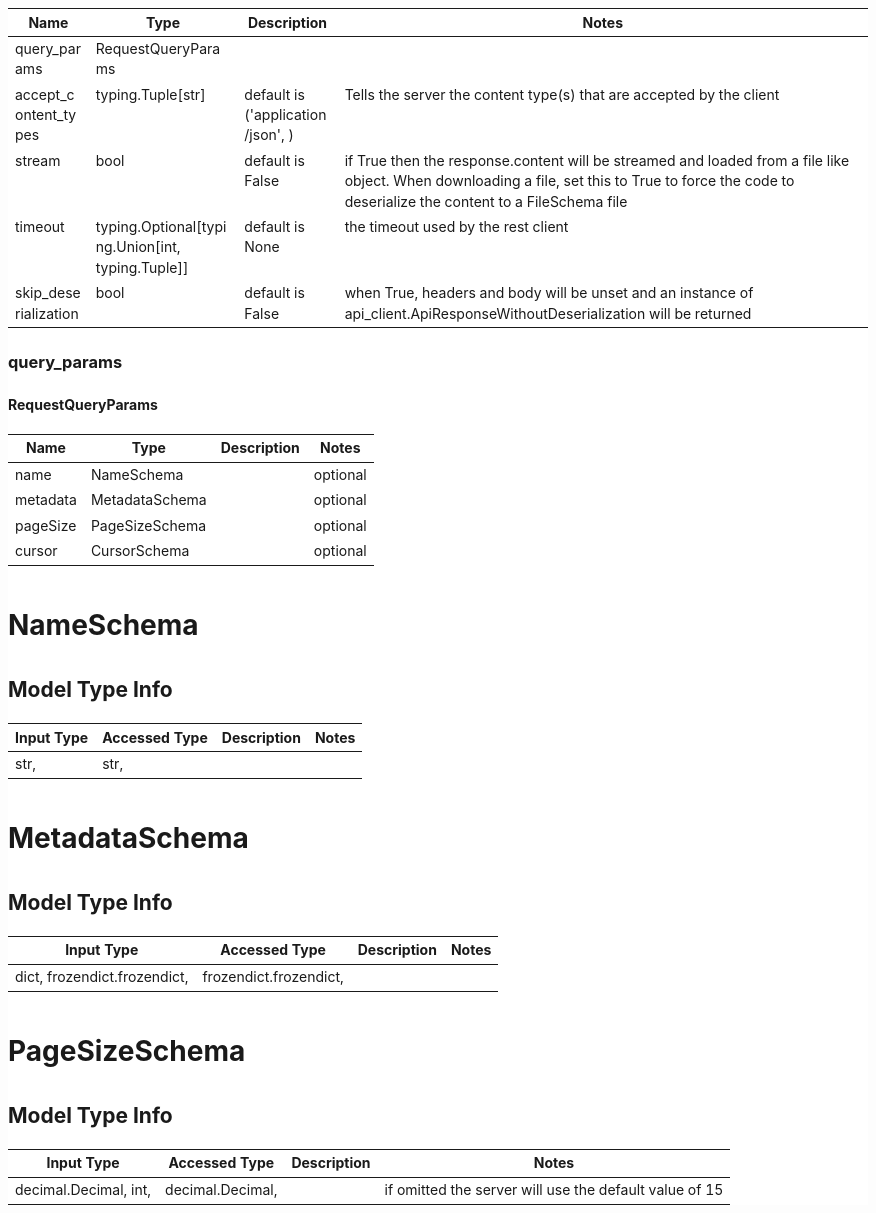Name | Type | Description  | Notes
------------- | ------------- | ------------- | -------------
query_params | RequestQueryParams | |
accept_content_types | typing.Tuple[str] | default is ('application/json', ) | Tells the server the content type(s) that are accepted by the client
stream | bool | default is False | if True then the response.content will be streamed and loaded from a file like object. When downloading a file, set this to True to force the code to deserialize the content to a FileSchema file
timeout | typing.Optional[typing.Union[int, typing.Tuple]] | default is None | the timeout used by the rest client
skip_deserialization | bool | default is False | when True, headers and body will be unset and an instance of api_client.ApiResponseWithoutDeserialization will be returned

### query_params
#### RequestQueryParams

Name | Type | Description  | Notes
------------- | ------------- | ------------- | -------------
name | NameSchema | | optional
metadata | MetadataSchema | | optional
pageSize | PageSizeSchema | | optional
cursor | CursorSchema | | optional


# NameSchema

## Model Type Info
Input Type | Accessed Type | Description | Notes
------------ | ------------- | ------------- | -------------
str,  | str,  |  | 

# MetadataSchema

## Model Type Info
Input Type | Accessed Type | Description | Notes
------------ | ------------- | ------------- | -------------
dict, frozendict.frozendict,  | frozendict.frozendict,  |  | 

# PageSizeSchema

## Model Type Info
Input Type | Accessed Type | Description | Notes
------------ | ------------- | ------------- | -------------
decimal.Decimal, int,  | decimal.Decimal,  |  | if omitted the server will use the default value of 15
